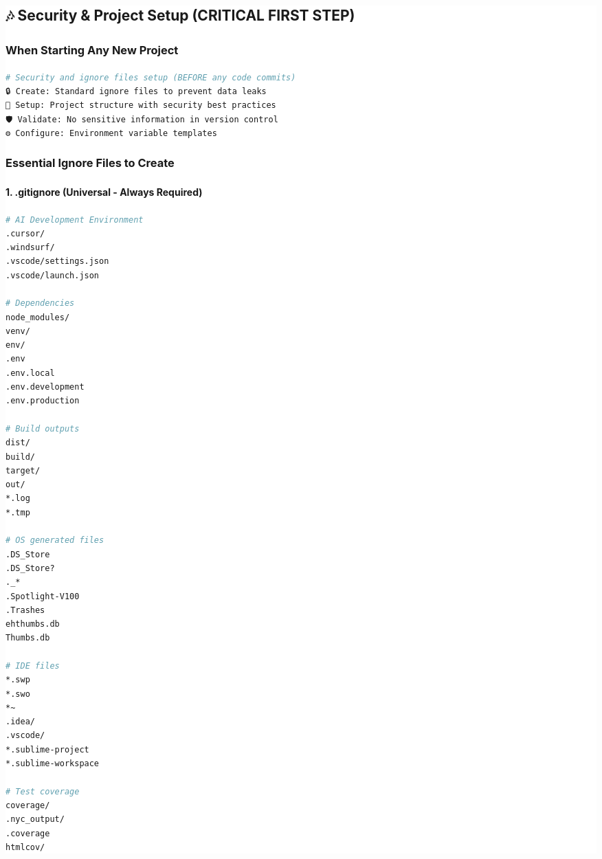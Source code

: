 
## 🎶 Security & Project Setup (CRITICAL FIRST STEP)

### **When Starting Any New Project**
```bash
# Security and ignore files setup (BEFORE any code commits)
🔒 Create: Standard ignore files to prevent data leaks
📁 Setup: Project structure with security best practices
🛡️ Validate: No sensitive information in version control
⚙️ Configure: Environment variable templates
```

### **Essential Ignore Files to Create**

#### 1. .gitignore (Universal - Always Required)
```bash
# AI Development Environment
.cursor/
.windsurf/
.vscode/settings.json
.vscode/launch.json

# Dependencies
node_modules/
venv/
env/
.env
.env.local
.env.development
.env.production

# Build outputs
dist/
build/
target/
out/
*.log
*.tmp

# OS generated files
.DS_Store
.DS_Store?
._*
.Spotlight-V100
.Trashes
ehthumbs.db
Thumbs.db

# IDE files
*.swp
*.swo
*~
.idea/
.vscode/
*.sublime-project
*.sublime-workspace

# Test coverage
coverage/
.nyc_output/
.coverage
htmlcov/

```